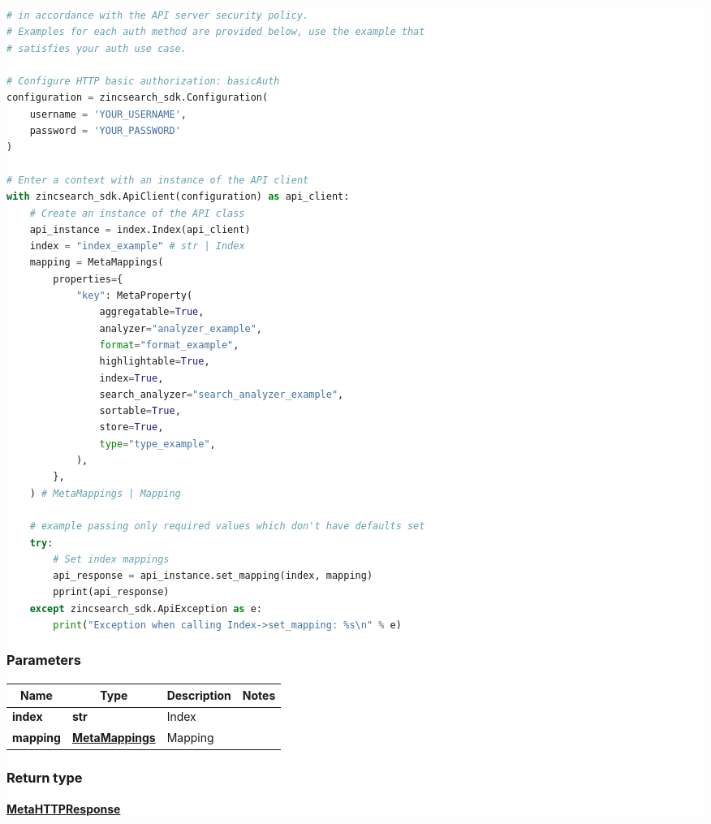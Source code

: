 ```python
# in accordance with the API server security policy.
# Examples for each auth method are provided below, use the example that
# satisfies your auth use case.

# Configure HTTP basic authorization: basicAuth
configuration = zincsearch_sdk.Configuration(
    username = 'YOUR_USERNAME',
    password = 'YOUR_PASSWORD'
)

# Enter a context with an instance of the API client
with zincsearch_sdk.ApiClient(configuration) as api_client:
    # Create an instance of the API class
    api_instance = index.Index(api_client)
    index = "index_example" # str | Index
    mapping = MetaMappings(
        properties={
            "key": MetaProperty(
                aggregatable=True,
                analyzer="analyzer_example",
                format="format_example",
                highlightable=True,
                index=True,
                search_analyzer="search_analyzer_example",
                sortable=True,
                store=True,
                type="type_example",
            ),
        },
    ) # MetaMappings | Mapping

    # example passing only required values which don't have defaults set
    try:
        # Set index mappings
        api_response = api_instance.set_mapping(index, mapping)
        pprint(api_response)
    except zincsearch_sdk.ApiException as e:
        print("Exception when calling Index->set_mapping: %s\n" % e)
```


### Parameters

Name | Type | Description  | Notes
------------- | ------------- | ------------- | -------------
 **index** | **str**| Index |
 **mapping** | [**MetaMappings**](MetaMappings.md)| Mapping |

### Return type

[**MetaHTTPResponse**](MetaHTTPResponse.md)
